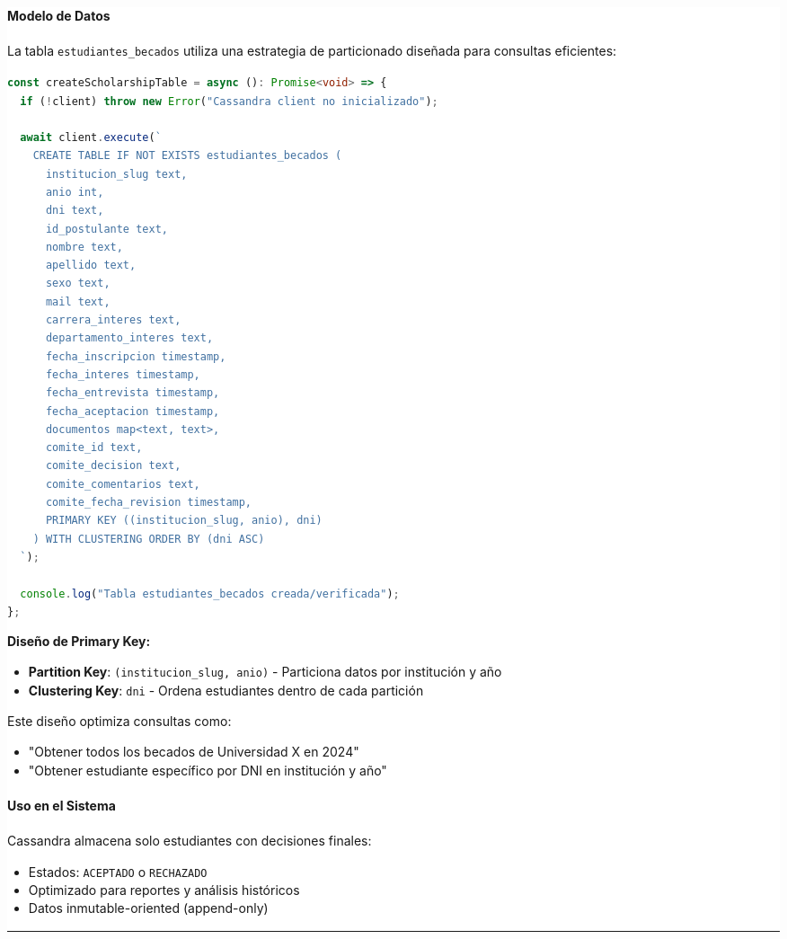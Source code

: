 #### Modelo de Datos

La tabla `estudiantes_becados` utiliza una estrategia de particionado diseñada para consultas eficientes:

```50:79:backend/src/config/cassandra.ts
const createScholarshipTable = async (): Promise<void> => {
  if (!client) throw new Error("Cassandra client no inicializado");

  await client.execute(`
    CREATE TABLE IF NOT EXISTS estudiantes_becados (
      institucion_slug text,
      anio int,
      dni text,
      id_postulante text,
      nombre text,
      apellido text,
      sexo text,
      mail text,
      carrera_interes text,
      departamento_interes text,
      fecha_inscripcion timestamp,
      fecha_interes timestamp,
      fecha_entrevista timestamp,
      fecha_aceptacion timestamp,
      documentos map<text, text>,
      comite_id text,
      comite_decision text,
      comite_comentarios text,
      comite_fecha_revision timestamp,
      PRIMARY KEY ((institucion_slug, anio), dni)
    ) WITH CLUSTERING ORDER BY (dni ASC)
  `);

  console.log("Tabla estudiantes_becados creada/verificada");
};
```

**Diseño de Primary Key:**

- **Partition Key**: `(institucion_slug, anio)` - Particiona datos por institución y año
- **Clustering Key**: `dni` - Ordena estudiantes dentro de cada partición

Este diseño optimiza consultas como:

- "Obtener todos los becados de Universidad X en 2024"
- "Obtener estudiante específico por DNI en institución y año"

#### Uso en el Sistema

Cassandra almacena solo estudiantes con decisiones finales:

- Estados: `ACEPTADO` o `RECHAZADO`
- Optimizado para reportes y análisis históricos
- Datos inmutable-oriented (append-only)

---